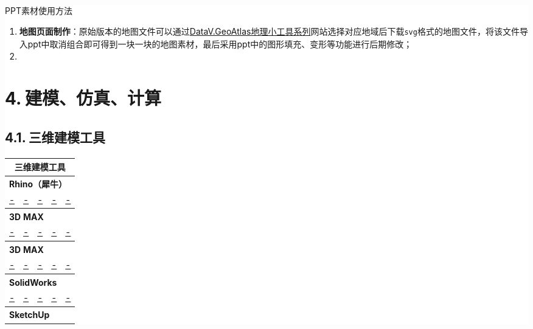 

PPT素材使用方法

1. **地图页面制作**：原始版本的地图文件可以通过[DataV.GeoAtlas地理小工具系列](https://datav.aliyun.com/portal/school/atlas/area_selector)网站选择对应地域后下载`svg`格式的地图文件，将该文件导入ppt中取消组合即可得到一块一块的地图素材，最后采用ppt中的图形填充、变形等功能进行后期修改；
2. 







# 4. 建模、仿真、计算

## 4.1. 三维建模工具

<div class="center">
  <table align="center" valign="center">   
	<tr>       <!--  -->
  	  <th colspan="5" style="text-align:center">三维建模工具</th>
  	</tr >
	<tr>
  	  <th colspan="5" style="text-align:left">Rhino（犀牛）</th>
  	</tr >
  	<tr align="center" valign="center">
	  <td><a href="" target="_blank">-</a></td>
	  <td><a href="" target="_blank">-</a></td>
	  <td><a href="" target="_blank">-</a></td>
	  <td><a href="" target="_blank">-</a></td>
	  <td><a href="" target="_blank">-</a></td>
  	</tr>
	<tr>
  	  <th colspan="5" style="text-align:left">3D MAX</th>
  	</tr >
  	<tr align="center" valign="center">
	  <td><a href="" target="_blank">-</a></td>
	  <td><a href="" target="_blank">-</a></td>
	  <td><a href="" target="_blank">-</a></td>
	  <td><a href="" target="_blank">-</a></td>
	  <td><a href="" target="_blank">-</a></td>
  	</tr>
	<tr>
  	  <th colspan="5" style="text-align:left">3D MAX</th>
  	</tr >
  	<tr align="center" valign="center">
	  <td><a href="" target="_blank">-</a></td>
	  <td><a href="" target="_blank">-</a></td>
	  <td><a href="" target="_blank">-</a></td>
	  <td><a href="" target="_blank">-</a></td>
	  <td><a href="" target="_blank">-</a></td>
  	</tr>
	<tr>
  	  <th colspan="5" style="text-align:left">SolidWorks</th>
  	</tr >
  	<tr align="center" valign="center">
	  <td><a href="" target="_blank">-</a></td>
	  <td><a href="" target="_blank">-</a></td>
	  <td><a href="" target="_blank">-</a></td>
	  <td><a href="" target="_blank">-</a></td>
	  <td><a href="" target="_blank">-</a></td>
  	</tr>
	<tr>
  	  <th colspan="5" style="text-align:left">SketchUp</th>
  	</tr >